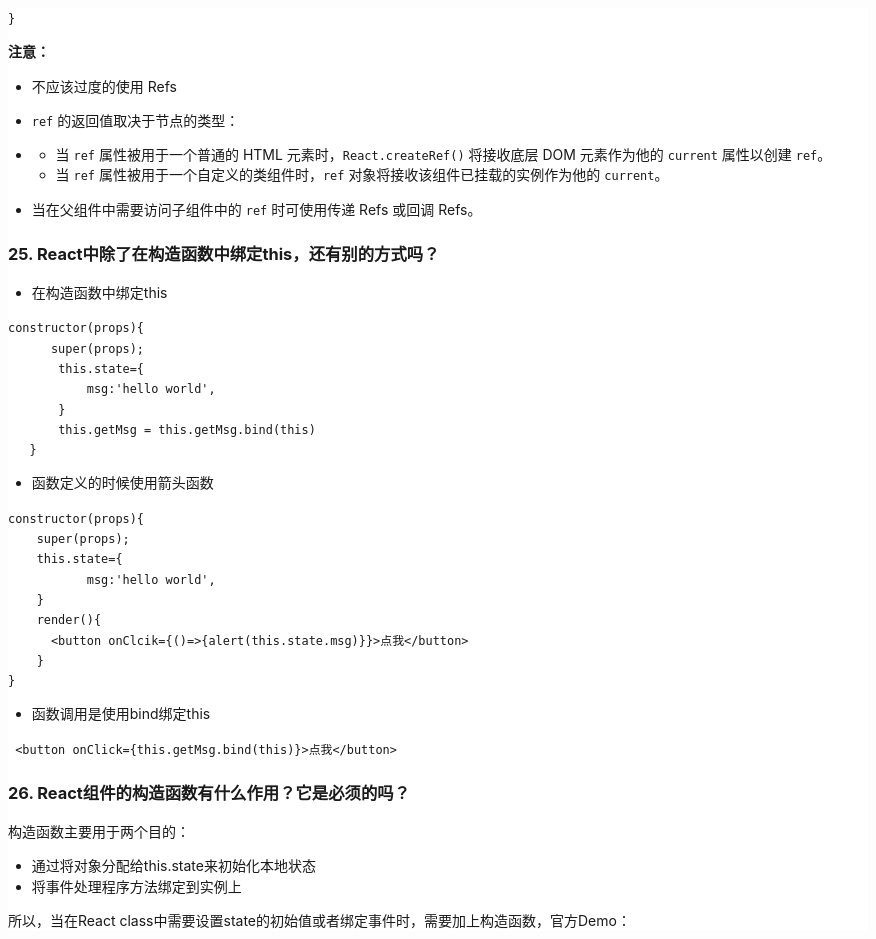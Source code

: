 ```
}
```

**注意：**

- 不应该过度的使用 Refs
- `ref` 的返回值取决于节点的类型：   

- - 当 `ref` 属性被用于一个普通的 HTML 元素时，`React.createRef()` 将接收底层 DOM 元素作为他的 `current` 属性以创建 `ref`。
  - 当 `ref` 属性被用于一个自定义的类组件时，`ref` 对象将接收该组件已挂载的实例作为他的 `current`。

- 当在父组件中需要访问子组件中的 `ref` 时可使用传递 Refs 或回调 Refs。

### 25. React中除了在构造函数中绑定this，还有别的方式吗？

- 在构造函数中绑定this

```
constructor(props){
      super(props); 
       this.state={
           msg:'hello world',
       }
       this.getMsg = this.getMsg.bind(this)
   }
```

- 函数定义的时候使用箭头函数

```
constructor(props){
    super(props);
    this.state={
           msg:'hello world',
    }
    render(){
      <button onClcik={()=>{alert(this.state.msg)}}>点我</button>
    }
}
```

- 函数调用是使用bind绑定this

```
 <button onClick={this.getMsg.bind(this)}>点我</button>
```

### 26. React组件的构造函数有什么作用？它是必须的吗？

构造函数主要用于两个目的：

- 通过将对象分配给this.state来初始化本地状态 
- 将事件处理程序方法绑定到实例上



所以，当在React class中需要设置state的初始值或者绑定事件时，需要加上构造函数，官方Demo：
